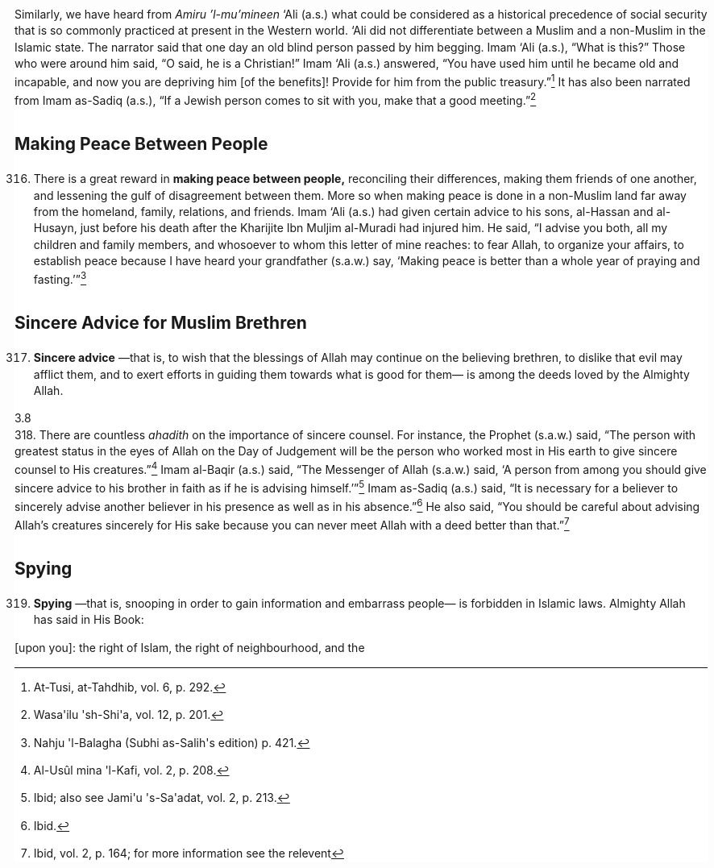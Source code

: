 Similarly, we have heard from *Amiru ’l-mu’mineen* ‘Ali (a.s.) what
could be considered as a historical precedence of social security that
is so commonly practiced at present in the Western world. ‘Ali did not
differentiate between a Muslim and a non-Muslim in the Islamic state.
The narrator said that one day an old blind person passed by him
begging. Imam ‘Ali (a.s.), “What is this?” Those who were around him
said, “O said, he is a Christian!” Imam ‘Ali (a.s.) answered, “You have
used him until he became old and incapable, and now you are depriving
him [of the benefits]! Provide for him from the public treasury.”[^34]
It has also been narrated from Imam as-Sadiq (a.s.), “If a Jewish person
comes to sit with you, make that a good meeting.”[^35]

Making Peace Between People
---------------------------

316. There is a great reward in **making peace between people,**
reconciling their differences, making them friends of one another, and
lessening the gulf of disagreement between them. More so when making
peace is done in a non-Muslim land far away from the homeland, family,
relations, and friends. Imam ‘Ali (a.s.) had given certain advice to his
sons, al-Hassan and al-Husayn, just before his death after the Kharijite
Ibn Muljim al-Muradi had injured him. He said, “I advise you both, all
my children and family members, and whosoever to whom this letter of
mine reaches: to fear Allah, to organize your affairs, to establish
peace because I have heard your grandfather (s.a.w.) say, ‘Making peace
is better than a whole year of praying and fasting.’”[^36]

Sincere Advice for Muslim Brethren
----------------------------------

317. **Sincere advice** —that is, to wish that the blessings of Allah
may continue on the believing brethren, to dislike that evil may afflict
them, and to exert efforts in guiding them towards what is good for
them— is among the deeds loved by the Almighty Allah.

3.8  
 318. There are countless *ahadith* on the importance of sincere
counsel. For instance, the Prophet (s.a.w.) said, “The person with
greatest status in the eyes of Allah on the Day of Judgement will be the
person who worked most in His earth to give sincere counsel to His
creatures.”[^37] Imam al-Baqir (a.s.) said, “The Messenger of Allah
(s.a.w.) said, ‘A person from among you should give sincere advice to
his brother in faith as if he is advising himself.’”[^38] Imam as-Sadiq
(a.s.) said, “It is necessary for a believer to sincerely advise another
believer in his presence as well as in his absence.”[^39] He also said,
“You should be careful about advising Allah’s creatures sincerely for
His sake because you can never meet Allah with a deed better than
that.”[^40]

Spying
------

319. **Spying** —that is, snooping in order to gain information and
embarrass people— is forbidden in Islamic laws. Almighty Allah has said
in His Book:


[upon you]: the right of Islam, the right of neighbourhood, and the
[^1]: Al-Kulayni, al-Usûl mina 'l-Kafi, vol. 2, p. 348.
[^3]: An-Naraqi, Jami'u 's-Sa'adat, vol. 2, p. 260.
[^4]: Al-Kulayni, al-Usûl mina 'l-K?fi, vol. 2, p. 347; also see
[^5]: Ibid, vol. 2, p. 152.
[^6]: Ibid, vol. 2, p. 155.
[^7]: Ibid, vol. 2, p. 157.
[^8]: Ibid, vol. 2, p. 348.
[^11]: Ibid, vol. 2, p. 160.
[^12]: An-Naraqi, Jami'u 's-Sa'adat, vol. 2, p. 267.
[^14]: Ibid.
[^15]: Al-Kulayni, al-Usûl mina 'l-Kafi, vol. 2, p. 176.
[^17]: An-Nuri, Mustadraku 'l-Wasa'il ("Kitabu 'l-Hajj"), section 72.
[^18]: An-Naraqi, Jami'u 's-Sa'adat, vol. 2, p. 267. Also see the
[^19]: Nahju 'l-Balagha (ed. Subhi as-Salih) p. 422.
[^20]: Mustadraku 'l-Wasa'il, vol. 1, section 72.
[^21]: An-Naraqi, Jami'u 's-Sa'adat, vol. 2, p. 268.
[^22]: To know more about the noble character of the Prophet (a.s.), see
[^23]: An-Naraqi, Jami'u 's-Sa'adat, vol. 1, p. 443.
[^25]: An-Naraqi, ibid. Also see al-Usûl mina 'l-Kafi, vol. 2, p. 363ff.
[^26]: Al-Hurr al-'Amili, Wasa'ilu 'sh-Shi'a, vol. 20, p. 82. Also see
[^27]: An-Nuri, Mustadraku 'l-Wasa'il, vol. 12, p. 241.
[^28]: Al-Hurr al-'Amili, Wasa'ilu 'sh-Shi'a, vol. 16, p. 396.
[^30]: Wasa'ilu 'sh-Shi'a, vol. 12, p. 200.
[^31]: Ibid, p. 135.
[^32]: Translator's Note: Shurayh's judgement was based on the principle
[^33]: As-Sayyid al-Milani in Qadatuna, quoting al-Bayhaqi, as-Sunanu
[^34]: At-Tusi, at-Tahdhib, vol. 6, p. 292.
[^35]: Wasa'ilu 'sh-Shi'a, vol. 12, p. 201.
[^36]: Nahju 'l-Balagha (Subhi as-Salih's edition) p. 421.
[^37]: Al-Usûl mina 'l-Kafi, vol. 2, p. 208.
[^38]: Ibid; also see Jami'u 's-Sa'adat, vol. 2, p. 213.
[^39]: Ibid.
[^40]: Ibid, vol. 2, p. 164; for more information see the relevent
[^41]: Ibid, vol. 12, p. 275.
[^42]: As-Sayyid as-Sistani, Minhaju 's-Saliheen, vol. 1, p. 17.
[^43]: An-Naraqi, Jami'u 's-Sa'adat, vol. 2, p. 302
[^44]: An-Naraqi, Jami'u 's-Sa'adat, vol. 2, p. 276.
[^45]: Al-Usûl mina 'l-Kafi, vol. 2, p. 369.
[^46]: As-Sadûq, Thawabu 'l-A'mal, p. 262.
[^47]: Wasa'ilu 'sh-Shi'a, vol. 8, chapter 161.
[^48]: Nahju 'l-Balagha, letter no. 21.
[^50]: Al-Majlisi, Biharu 'l-Anwar, vol. 19, p. 118.
[^52]: As-Sadûq, al-Khisal, vol. 1, p. 25.
[^53]: Wasa'lu 'sh-Shi'a, vol. 6, p. 255.
[^54]: Ibid, vol. 19, p. 118
[^55]: As-Sadûq, Thawabu 'l-A'mal, p. 172.
[^56]: For more information on this, see as-Sayyid 'Izzu 'd-Din Bahru
[^57]: As-Sadûq, Thawabu 'l-A'mal, p. 239
[^58]: Jami'u 's-Sa'adat, vol. 2, p. 229.
[^59]: Ibid.
[^60]: See al-Usûl mina 'l-Kafi, section on "Being Concerned for Affairs
[^61]: Translator's Note: Agreement, in the above context, means "the
[^62]: ãq means a child who is disobedient to his parents.